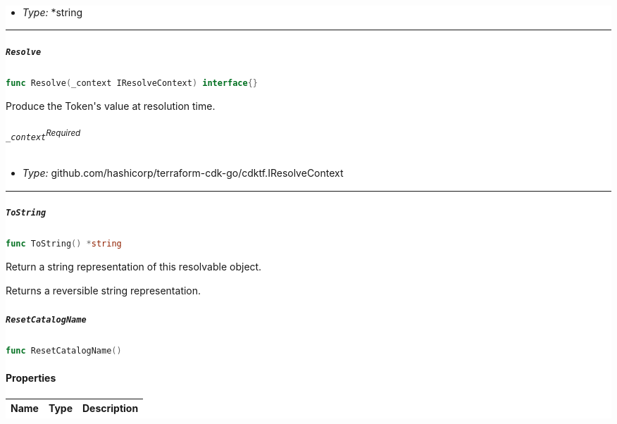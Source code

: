 - *Type:* *string

---

##### `Resolve` <a name="Resolve" id="@cdktf/provider-databricks.cleanRoomsCleanRoom.CleanRoomsCleanRoomOutputCatalogOutputReference.resolve"></a>

```go
func Resolve(_context IResolveContext) interface{}
```

Produce the Token's value at resolution time.

###### `_context`<sup>Required</sup> <a name="_context" id="@cdktf/provider-databricks.cleanRoomsCleanRoom.CleanRoomsCleanRoomOutputCatalogOutputReference.resolve.parameter._context"></a>

- *Type:* github.com/hashicorp/terraform-cdk-go/cdktf.IResolveContext

---

##### `ToString` <a name="ToString" id="@cdktf/provider-databricks.cleanRoomsCleanRoom.CleanRoomsCleanRoomOutputCatalogOutputReference.toString"></a>

```go
func ToString() *string
```

Return a string representation of this resolvable object.

Returns a reversible string representation.

##### `ResetCatalogName` <a name="ResetCatalogName" id="@cdktf/provider-databricks.cleanRoomsCleanRoom.CleanRoomsCleanRoomOutputCatalogOutputReference.resetCatalogName"></a>

```go
func ResetCatalogName()
```


#### Properties <a name="Properties" id="Properties"></a>

| **Name** | **Type** | **Description** |
| --- | --- | --- |
